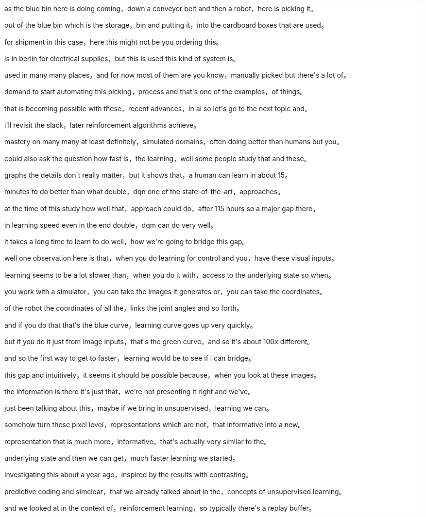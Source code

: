 as the blue bin here is doing coming，down a conveyor belt and then a robot，here is picking it。

out of the blue bin which is the storage，bin and putting it，into the cardboard boxes that are used。

for shipment in this case，here this might not be you ordering this。

is in berlin for electrical supplies，but this is used this kind of system is。

used in many many places，and for now most of them are you know，manually picked but there's a lot of。

demand to start automating this picking，process and that's one of the examples，of things。

that is becoming possible with these，recent advances，in ai so let's go to the next topic and。

i'll revisit the slack，later reinforcement algorithms achieve。

mastery on many many at least definitely，simulated domains，often doing better than humans but you。

could also ask the question how fast is，the learning，well some people study that and these。

graphs the details don't really matter，but it shows that，a human can learn in about 15。

minutes to do better than what double，dqn one of the state-of-the-art，approaches。

at the time of this study how well that，approach could do，after 115 hours so a major gap there。

in learning speed even in the end double，dqm can do very well。

it takes a long time to learn to do well，how we're going to bridge this gap。

well one observation here is that，when you do learning for control and you，have these visual inputs。

learning seems to be a lot slower than，when you do it with，access to the underlying state so when。

you work with a simulator，you can take the images it generates or，you can take the coordinates。

of the robot the coordinates of all the，links the joint angles and so forth。

and if you do that that's the blue curve，learning curve goes up very quickly。

but if you do it just from image inputs，that's the green curve，and so it's about 100x different。

and so the first way to get to faster，learning would be to see if i can bridge。

this gap and intuitively，it seems it should be possible because，when you look at these images。

the information is there it's just that，we're not presenting it right and we've。

just been talking about this，maybe if we bring in unsupervised，learning we can。

somehow turn these pixel level，representations which are not，that informative into a new。

representation that is much more，informative，that's actually very similar to the。

underlying state and then we can get，much faster learning we started。

investigating this about a year ago，inspired by the results with contrasting。

predictive coding and simclear，that we already talked about in the，concepts of unsupervised learning。

and we looked at in the context of，reinforcement learning，so typically there's a replay buffer。
